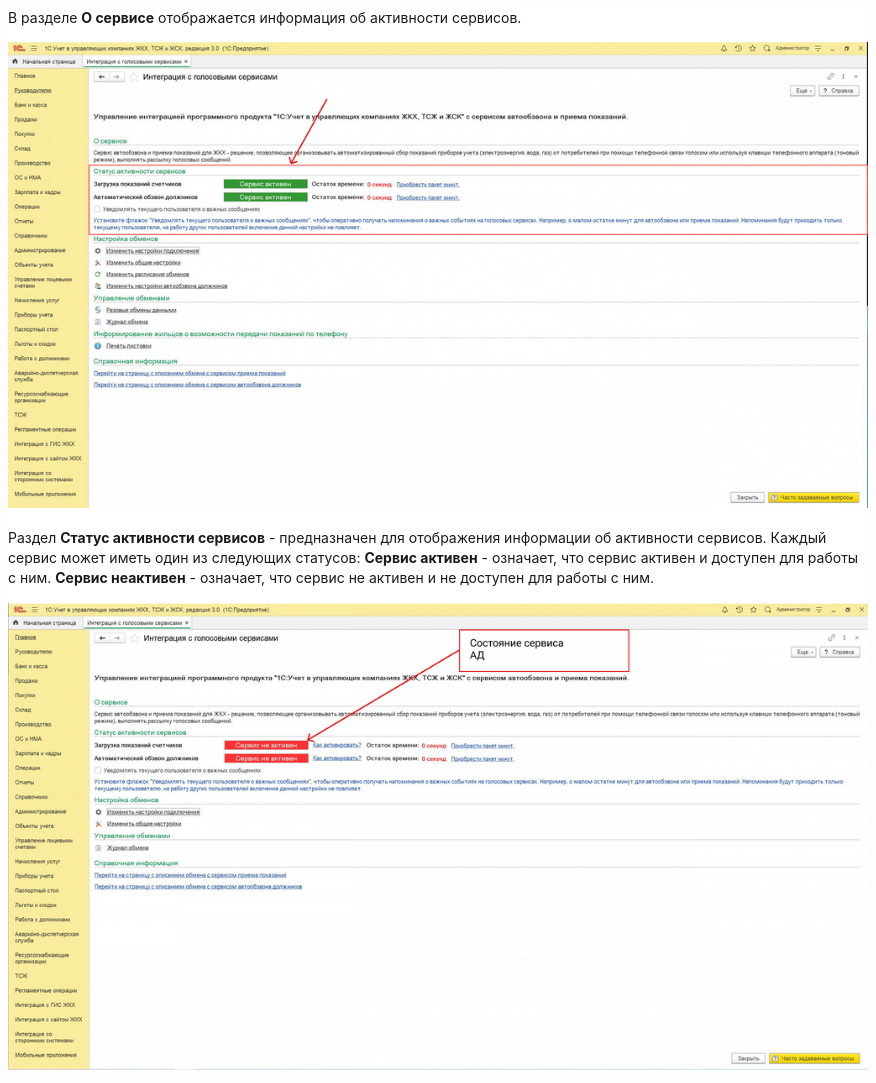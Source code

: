 В разделе **О сервисе** отображается информация об активности сервисов.

![Картинка](./images/filed_status_activity_services.png "Раздел Статус активности сервисов")

Раздел **Статус активности сервисов** - предназначен для отображения информации об активности сервисов. Каждый сервис может иметь один из следующих статусов:
**Сервис активен** - означает, что сервис активен и доступен для работы с ним.
**Сервис неактивен** - означает, что сервис не активен и не доступен для работы с ним.

![Картинка](./images/status_service_AD.png "Сервисы неактивны в разделе Статус активность сервисов")
